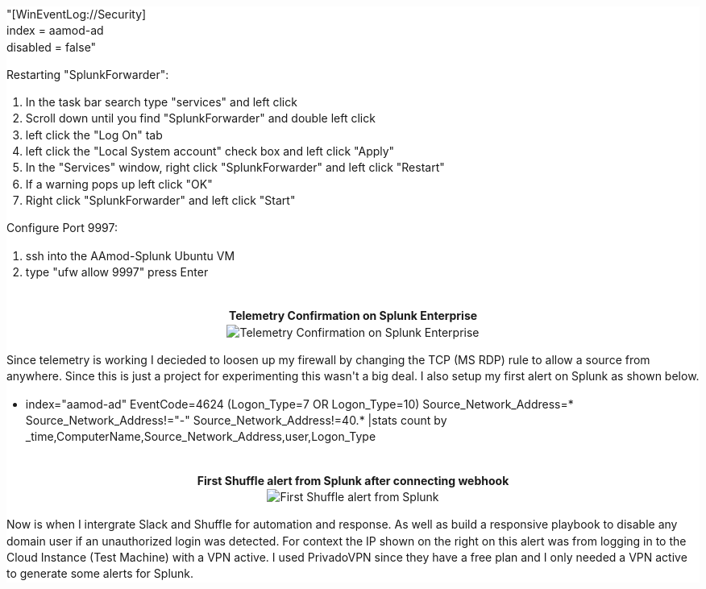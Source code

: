 "[WinEventLog://Security] <br />
index = aamod-ad <br />
disabled = false" </li>
</ol>
</p>

</p>
Restarting "SplunkForwarder":
<ol>
<li>In the task bar search type "services" and left click</li>
<li>Scroll down until you find "SplunkForwarder" and double left click</li>
<li>left click the "Log On" tab</li>
<li>left click the "Local System account" check box and left click "Apply"</li>
<li>In the "Services" window, right click "SplunkForwarder" and left click "Restart"</li>
<li>If a warning pops up left click "OK"</li>
<li>Right click "SplunkForwarder" and left click "Start"</li>
</ol>
</p>

</p>
Configure Port 9997:
<ol>
<li>ssh into the AAmod-Splunk Ubuntu VM</li>
<li>type "ufw allow 9997" press Enter</li>
</ol>
</p>

<p align="center">
<br />
<b>Telemetry Confirmation on Splunk Enterprise</b> <br/>
<img src="https://imgur.com/CC4mHKI.png" height="80%" width="80%" alt="Telemetry Confirmation on Splunk Enterprise"/>
<br />
</p>

<p>
 Since telemetry is working I decieded to loosen up my firewall by changing the TCP (MS RDP) rule to allow a source from anywhere. Since this is just a project for experimenting this wasn't a big deal. I also setup my first alert on Splunk as shown below.
</p>
<ul>
 <li>index="aamod-ad" EventCode=4624 (Logon_Type=7 OR Logon_Type=10) Source_Network_Address=* Source_Network_Address!="-" Source_Network_Address!=40.* |stats count by _time,ComputerName,Source_Network_Address,user,Logon_Type</li>
</ul>

<p align="center">
<br />
<b>First Shuffle alert from Splunk after connecting webhook</b> <br/>
<img src="https://imgur.com/zb9B9sO.png" height="80%" width="80%" alt="First Shuffle alert from Splunk"/>
<br />
</p>

<p>
 Now is when I intergrate Slack and Shuffle for automation and response. As well as build a responsive playbook to disable any domain user if an unauthorized login was detected. For context the IP shown on the right on this alert was from logging in to the Cloud Instance (Test Machine) with a VPN active. I used PrivadoVPN since they have a free plan and I only needed a VPN active to generate some alerts for Splunk.
</p>
